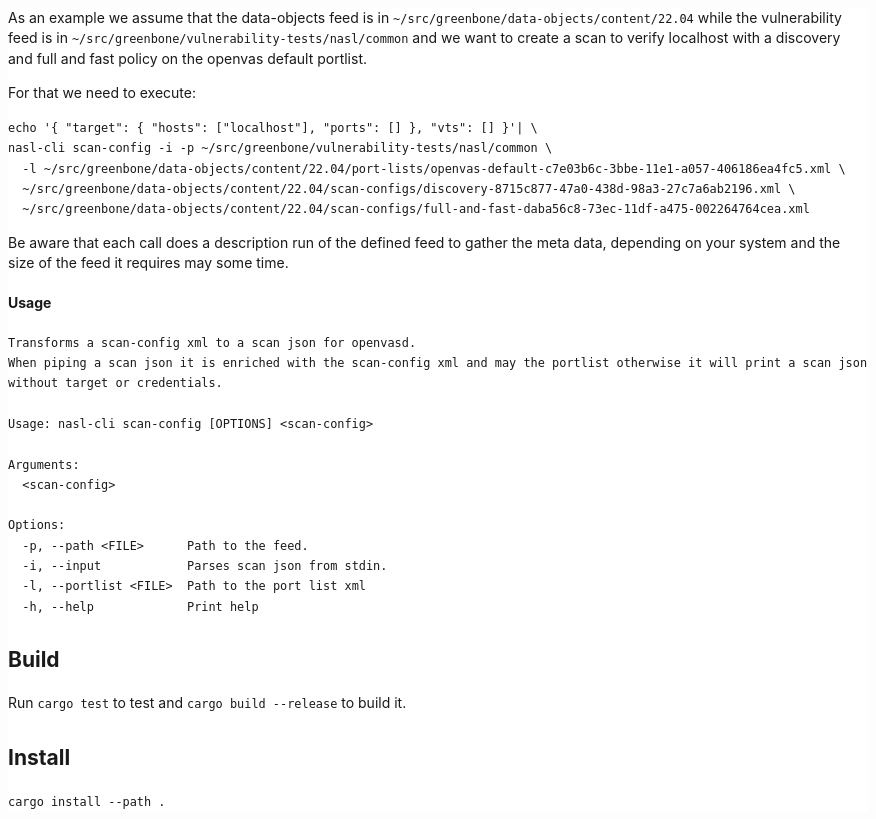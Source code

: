 As an example we assume that the data-objects feed is in `~/src/greenbone/data-objects/content/22.04` while the vulnerability feed is in `~/src/greenbone/vulnerability-tests/nasl/common` and we want to create a scan to verify localhost with a discovery and full and fast policy on the openvas default portlist.

For that we need to execute:

```text
echo '{ "target": { "hosts": ["localhost"], "ports": [] }, "vts": [] }'| \
nasl-cli scan-config -i -p ~/src/greenbone/vulnerability-tests/nasl/common \
  -l ~/src/greenbone/data-objects/content/22.04/port-lists/openvas-default-c7e03b6c-3bbe-11e1-a057-406186ea4fc5.xml \
  ~/src/greenbone/data-objects/content/22.04/scan-configs/discovery-8715c877-47a0-438d-98a3-27c7a6ab2196.xml \
  ~/src/greenbone/data-objects/content/22.04/scan-configs/full-and-fast-daba56c8-73ec-11df-a475-002264764cea.xml
```

Be aware that each call does a description run of the defined feed to gather the meta data, depending on your system and the size of the feed it requires may some time.

#### Usage

```text
Transforms a scan-config xml to a scan json for openvasd.
When piping a scan json it is enriched with the scan-config xml and may the portlist otherwise it will print a scan json without target or credentials.

Usage: nasl-cli scan-config [OPTIONS] <scan-config>

Arguments:
  <scan-config>  

Options:
  -p, --path <FILE>      Path to the feed.
  -i, --input            Parses scan json from stdin.
  -l, --portlist <FILE>  Path to the port list xml
  -h, --help             Print help
```
## Build

Run `cargo test` to test and `cargo build --release` to build it.

## Install

`cargo install --path .`
